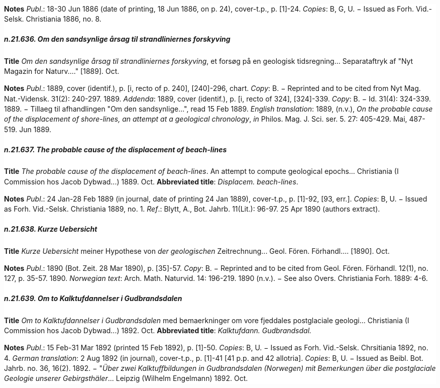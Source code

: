 **Notes**
*Publ*.: 18-30 Jun 1886 (date of printing, 18 Jun 1886, on p. 24), cover-t.p., p. \[1\]-24. *Copies*: B, G, U. − Issued as Forh. Vid.-Selsk. Christiania 1886, no. 8.

##### n.21.636. Om den sandsynlige årsag til strandliniernes forskyving

**Title**
*Om den sandsynlige årsag til strandliniernes forskyving*, et forsøg på en geologisk tidsregning... Separataftryk af "Nyt Magazin for Naturv...." \[1889\]. Oct.

**Notes**
*Publ*.: 1889, cover (identif.), p. \[i, recto of p. 240\], \[240\]-296, chart. *Copy*: B. − Reprinted and to be cited from Nyt Mag. Nat.-Vidensk. 31(2): 240-297. 1889.
*Addenda*: 1889, cover (identif.), p. \[i, recto of 324\], \[324\]-339. *Copy*: B. − Id. 31(4): 324-339. 1889. − Tillaeg til afhandlingen "Om den sandsynlige...", read 15 Feb 1889.
*English translation*: 1889, (n.v.), *On the probable cause of the displacement of shore-lines, an attempt at a geological chronology*, *in* Philos. Mag. J. Sci. ser. 5. 27: 405-429. Mai, 487-519. Jun 1889.

##### n.21.637. The probable cause of the displacement of beach-lines

**Title**
*The probable cause of the displacement of beach-lines*. An attempt to compute geological epochs... Christiania (I Commission hos Jacob Dybwad...) 1889. Oct.
**Abbreviated title**: *Displacem. beach-lines*.

**Notes**
*Publ*.: 24 Jan-28 Feb 1889 (in journal, date of printing 24 Jan 1889), cover-t.p., p. \[1\]-92, \[93, err.\]. *Copies*: B, U. − Issued as Forh. Vid.-Selsk. Christiania 1889, no. 1.
*Ref*.: Blytt, A., Bot. Jahrb. 11(Lit.): 96-97. 25 Apr 1890 (authors extract).

##### n.21.638. Kurze Uebersicht

**Title**
*Kurze Uebersicht* meiner Hypothese von *der geologischen* Zeitrechnung... Geol. Fören. Förhandl.... \[1890\]. Oct.

**Notes**
*Publ*.: 1890 (Bot. Zeit. 28 Mar 1890), p. \[35\]-57. *Copy*: B. − Reprinted and to be cited from Geol. Fören. Förhandl. 12(1), no. 127, p. 35-57. 1890.
*Norwegian text*: Arch. Math. Naturvid. 14: 196-219. 1890 (n.v.). − See also Overs. Christiania Forh. 1889: 4-6.

##### n.21.639. Om to Kalktufdannelser i Gudbrandsdalen

**Title**
*Om to Kalktufdannelser i Gudbrandsdalen* med bemaerkninger om vore fjeddales postglaciale geologi... Christiania (I Commission hos Jacob Dybwad...) 1892. Oct.
**Abbreviated title**: *Kalktufdann. Gudbrandsdal.*

**Notes**
*Publ*.: 15 Feb-31 Mar 1892 (printed 15 Feb 1892), p. \[1\]-50. *Copies*: B, U. − Issued as Forh. Vid.-Selsk. Chrsitiania 1892, no. 4.
*German translation*: 2 Aug 1892 (in journal), cover-t.p., p. \[1\]-41 \[41 p.p. and 42 allotria\].
*Copies*: B, U. − Issued as Beibl. Bot. Jahrb. no. 36, 16(2). 1892. − "*Über zwei Kalktuffbildungen in Gudbrandsdalen (Norwegen) mit Bemerkungen über die postglaciale Geologie unserer Gebirgsthäler*... Leipzig (Wilhelm Engelmann) 1892. Oct.
